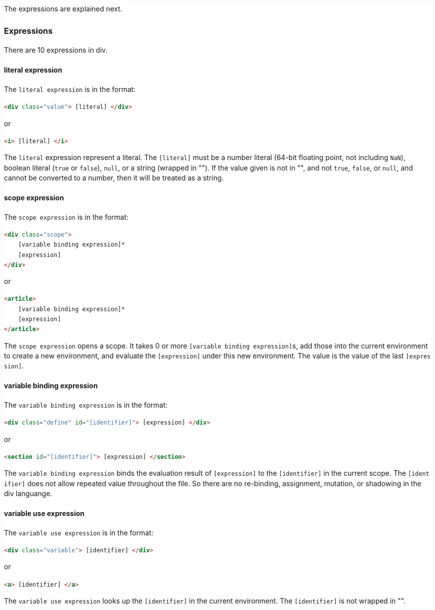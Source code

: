 The expressions are explained next.

### Expressions
There are 10 expressions in div.

#### literal expression
The `literal expression` is in the format:
```html
<div class="value"> [literal] </div>
```
or
```html
<i> [literal] </i>
```
The `literal` expression represent a literal. The `[literal]` must be a number literal (64-bit floating point, not including `NaN`), boolean literal (`true` or `false`), `null`, or a string (wrapped in ""). If the value given is not in "", and not `true`, `false`, or `null`, and cannot be converted to a number, then it will be treated as a string.

#### scope expression
The `scope expression` is in the format:
```html
<div class="scope"> 
    [variable binding expression]* 
    [expression]
</div>
```
or
```html
<article> 
    [variable binding expression]*
    [expression]    
</article>
```
The `scope expression` opens a scope. It takes 0 or more `[variable binding expression]`s, add those into the current environment to create a new environment, and evaluate the `[expression]` under this new environment. The value is the value of the last `[expression]`.

#### variable binding expression
The `variable binding expression` is in the format:
```html
<div class="define" id="[identifier]"> [expression] </div>
```
or
```html
<section id="[identifier]"> [expression] </section>
```
The `variable binding expression` binds the evaluation result of `[expression]` to the `[identifier]` in the current scope. The `[identifier]` does not allow repeated value throughout the file. So there are no re-binding, assignment, mutation, or shadowing in the div languange.

#### variable use expression
The `variable use expression` is in the format:
```html
<div class="variable"> [identifier] </div>
```
or
```html
<a> [identifier] </a>
```
The `variable use expression` looks up the `[identifier]` in the current environment. The `[identifier]` is not wrapped in "".
